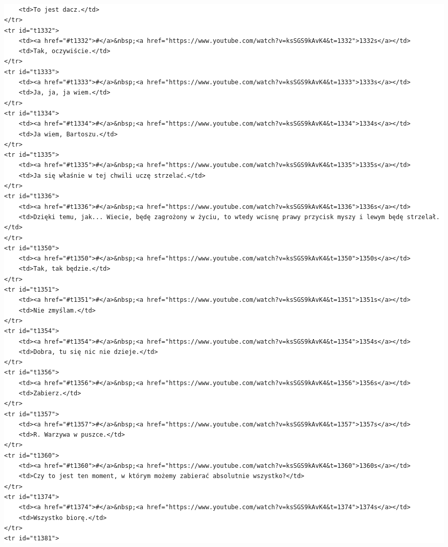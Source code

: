         <td>To jest dacz.</td>
    </tr>
    <tr id="t1332">
        <td><a href="#t1332">#</a>&nbsp;<a href="https://www.youtube.com/watch?v=ksSGS9kAvK4&t=1332">1332s</a></td>
        <td>Tak, oczywiście.</td>
    </tr>
    <tr id="t1333">
        <td><a href="#t1333">#</a>&nbsp;<a href="https://www.youtube.com/watch?v=ksSGS9kAvK4&t=1333">1333s</a></td>
        <td>Ja, ja, ja wiem.</td>
    </tr>
    <tr id="t1334">
        <td><a href="#t1334">#</a>&nbsp;<a href="https://www.youtube.com/watch?v=ksSGS9kAvK4&t=1334">1334s</a></td>
        <td>Ja wiem, Bartoszu.</td>
    </tr>
    <tr id="t1335">
        <td><a href="#t1335">#</a>&nbsp;<a href="https://www.youtube.com/watch?v=ksSGS9kAvK4&t=1335">1335s</a></td>
        <td>Ja się właśnie w tej chwili uczę strzelać.</td>
    </tr>
    <tr id="t1336">
        <td><a href="#t1336">#</a>&nbsp;<a href="https://www.youtube.com/watch?v=ksSGS9kAvK4&t=1336">1336s</a></td>
        <td>Dzięki temu, jak... Wiecie, będę zagrożony w życiu, to wtedy wcisnę prawy przycisk myszy i lewym będę strzelał.</td>
    </tr>
    <tr id="t1350">
        <td><a href="#t1350">#</a>&nbsp;<a href="https://www.youtube.com/watch?v=ksSGS9kAvK4&t=1350">1350s</a></td>
        <td>Tak, tak będzie.</td>
    </tr>
    <tr id="t1351">
        <td><a href="#t1351">#</a>&nbsp;<a href="https://www.youtube.com/watch?v=ksSGS9kAvK4&t=1351">1351s</a></td>
        <td>Nie zmyślam.</td>
    </tr>
    <tr id="t1354">
        <td><a href="#t1354">#</a>&nbsp;<a href="https://www.youtube.com/watch?v=ksSGS9kAvK4&t=1354">1354s</a></td>
        <td>Dobra, tu się nic nie dzieje.</td>
    </tr>
    <tr id="t1356">
        <td><a href="#t1356">#</a>&nbsp;<a href="https://www.youtube.com/watch?v=ksSGS9kAvK4&t=1356">1356s</a></td>
        <td>Zabierz.</td>
    </tr>
    <tr id="t1357">
        <td><a href="#t1357">#</a>&nbsp;<a href="https://www.youtube.com/watch?v=ksSGS9kAvK4&t=1357">1357s</a></td>
        <td>R. Warzywa w puszce.</td>
    </tr>
    <tr id="t1360">
        <td><a href="#t1360">#</a>&nbsp;<a href="https://www.youtube.com/watch?v=ksSGS9kAvK4&t=1360">1360s</a></td>
        <td>Czy to jest ten moment, w którym możemy zabierać absolutnie wszystko?</td>
    </tr>
    <tr id="t1374">
        <td><a href="#t1374">#</a>&nbsp;<a href="https://www.youtube.com/watch?v=ksSGS9kAvK4&t=1374">1374s</a></td>
        <td>Wszystko biorę.</td>
    </tr>
    <tr id="t1381">